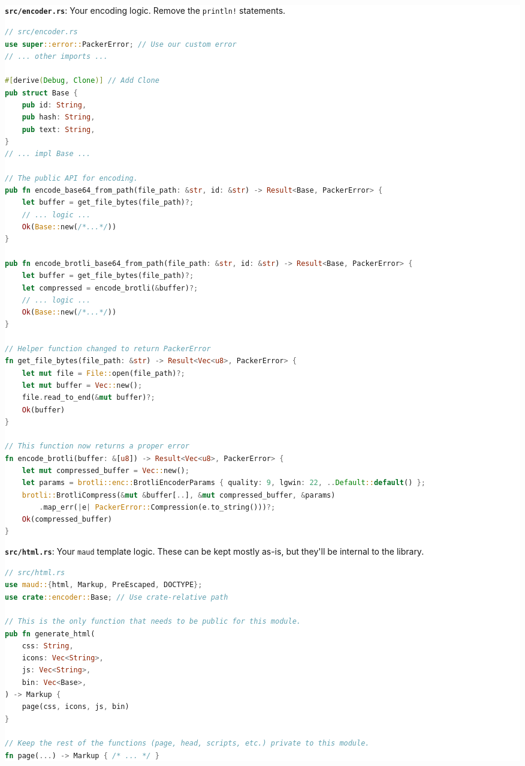 **`src/encoder.rs`**: Your encoding logic. Remove the `println!` statements.
```rust
// src/encoder.rs
use super::error::PackerError; // Use our custom error
// ... other imports ...

#[derive(Debug, Clone)] // Add Clone
pub struct Base {
    pub id: String,
    pub hash: String,
    pub text: String,
}
// ... impl Base ...

// The public API for encoding.
pub fn encode_base64_from_path(file_path: &str, id: &str) -> Result<Base, PackerError> {
    let buffer = get_file_bytes(file_path)?;
    // ... logic ...
    Ok(Base::new(/*...*/))
}

pub fn encode_brotli_base64_from_path(file_path: &str, id: &str) -> Result<Base, PackerError> {
    let buffer = get_file_bytes(file_path)?;
    let compressed = encode_brotli(&buffer)?;
    // ... logic ...
    Ok(Base::new(/*...*/))
}

// Helper function changed to return PackerError
fn get_file_bytes(file_path: &str) -> Result<Vec<u8>, PackerError> {
    let mut file = File::open(file_path)?;
    let mut buffer = Vec::new();
    file.read_to_end(&mut buffer)?;
    Ok(buffer)
}

// This function now returns a proper error
fn encode_brotli(buffer: &[u8]) -> Result<Vec<u8>, PackerError> {
    let mut compressed_buffer = Vec::new();
    let params = brotli::enc::BrotliEncoderParams { quality: 9, lgwin: 22, ..Default::default() };
    brotli::BrotliCompress(&mut &buffer[..], &mut compressed_buffer, &params)
        .map_err(|e| PackerError::Compression(e.to_string()))?;
    Ok(compressed_buffer)
}
```

**`src/html.rs`**: Your `maud` template logic. These can be kept mostly as-is, but they'll be internal to the library.
```rust
// src/html.rs
use maud::{html, Markup, PreEscaped, DOCTYPE};
use crate::encoder::Base; // Use crate-relative path

// This is the only function that needs to be public for this module.
pub fn generate_html(
    css: String,
    icons: Vec<String>,
    js: Vec<String>,
    bin: Vec<Base>,
) -> Markup {
    page(css, icons, js, bin)
}

// Keep the rest of the functions (page, head, scripts, etc.) private to this module.
fn page(...) -> Markup { /* ... */ }
```